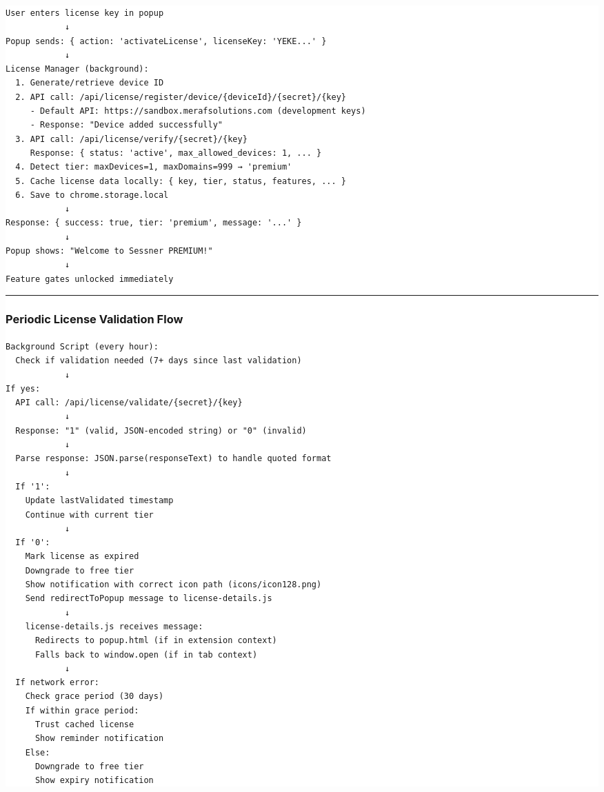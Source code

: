 ```
User enters license key in popup
            ↓
Popup sends: { action: 'activateLicense', licenseKey: 'YEKE...' }
            ↓
License Manager (background):
  1. Generate/retrieve device ID
  2. API call: /api/license/register/device/{deviceId}/{secret}/{key}
     - Default API: https://sandbox.merafsolutions.com (development keys)
     - Response: "Device added successfully"
  3. API call: /api/license/verify/{secret}/{key}
     Response: { status: 'active', max_allowed_devices: 1, ... }
  4. Detect tier: maxDevices=1, maxDomains=999 → 'premium'
  5. Cache license data locally: { key, tier, status, features, ... }
  6. Save to chrome.storage.local
            ↓
Response: { success: true, tier: 'premium', message: '...' }
            ↓
Popup shows: "Welcome to Sessner PREMIUM!"
            ↓
Feature gates unlocked immediately
```

---

### Periodic License Validation Flow

```
Background Script (every hour):
  Check if validation needed (7+ days since last validation)
            ↓
If yes:
  API call: /api/license/validate/{secret}/{key}
            ↓
  Response: "1" (valid, JSON-encoded string) or "0" (invalid)
            ↓
  Parse response: JSON.parse(responseText) to handle quoted format
            ↓
  If '1':
    Update lastValidated timestamp
    Continue with current tier
            ↓
  If '0':
    Mark license as expired
    Downgrade to free tier
    Show notification with correct icon path (icons/icon128.png)
    Send redirectToPopup message to license-details.js
            ↓
    license-details.js receives message:
      Redirects to popup.html (if in extension context)
      Falls back to window.open (if in tab context)
            ↓
  If network error:
    Check grace period (30 days)
    If within grace period:
      Trust cached license
      Show reminder notification
    Else:
      Downgrade to free tier
      Show expiry notification
```

